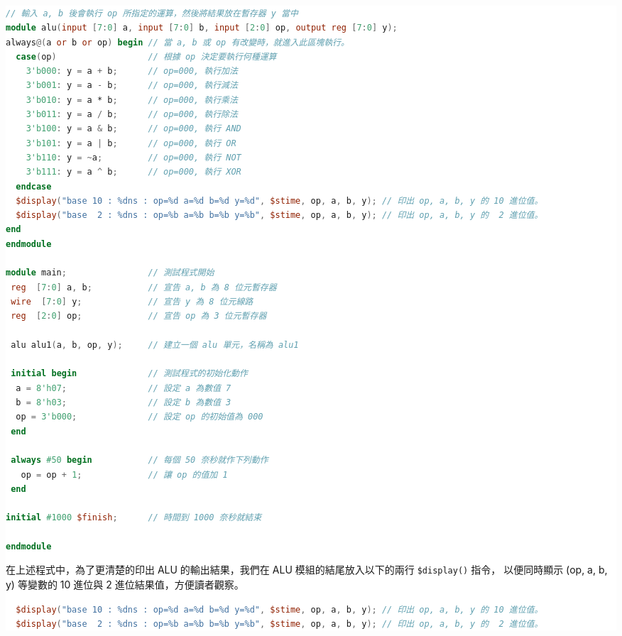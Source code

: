 ```verilog
// 輸入 a, b 後會執行 op 所指定的運算，然後將結果放在暫存器 y 當中
module alu(input [7:0] a, input [7:0] b, input [2:0] op, output reg [7:0] y);
always@(a or b or op) begin // 當 a, b 或 op 有改變時，就進入此區塊執行。
  case(op)                  // 根據 op 決定要執行何種運算
    3'b000: y = a + b;      // op=000, 執行加法
    3'b001: y = a - b;      // op=000, 執行減法
    3'b010: y = a * b;      // op=000, 執行乘法
    3'b011: y = a / b;      // op=000, 執行除法
    3'b100: y = a & b;      // op=000, 執行 AND
    3'b101: y = a | b;      // op=000, 執行 OR
    3'b110: y = ~a;         // op=000, 執行 NOT
    3'b111: y = a ^ b;      // op=000, 執行 XOR
  endcase
  $display("base 10 : %dns : op=%d a=%d b=%d y=%d", $stime, op, a, b, y); // 印出 op, a, b, y 的 10 進位值。
  $display("base  2 : %dns : op=%b a=%b b=%b y=%b", $stime, op, a, b, y); // 印出 op, a, b, y 的  2 進位值。
end
endmodule

module main;                // 測試程式開始
 reg  [7:0] a, b;           // 宣告 a, b 為 8 位元暫存器
 wire  [7:0] y;             // 宣告 y 為 8 位元線路
 reg  [2:0] op;             // 宣告 op 為 3 位元暫存器

 alu alu1(a, b, op, y);     // 建立一個 alu 單元，名稱為 alu1

 initial begin              // 測試程式的初始化動作
  a = 8'h07;                // 設定 a 為數值 7
  b = 8'h03;                // 設定 b 為數值 3
  op = 3'b000;              // 設定 op 的初始值為 000
 end

 always #50 begin           // 每個 50 奈秒就作下列動作
   op = op + 1;             // 讓 op 的值加 1
 end

initial #1000 $finish;      // 時間到 1000 奈秒就結束

endmodule
```

在上述程式中，為了更清楚的印出 ALU 的輸出結果，我們在 ALU 模組的結尾放入以下的兩行 `$display()` 指令，
以便同時顯示 (op, a, b, y) 等變數的 10 進位與 2 進位結果值，方便讀者觀察。

```verilog
  $display("base 10 : %dns : op=%d a=%d b=%d y=%d", $stime, op, a, b, y); // 印出 op, a, b, y 的 10 進位值。
  $display("base  2 : %dns : op=%b a=%b b=%b y=%b", $stime, op, a, b, y); // 印出 op, a, b, y 的  2 進位值。
```
